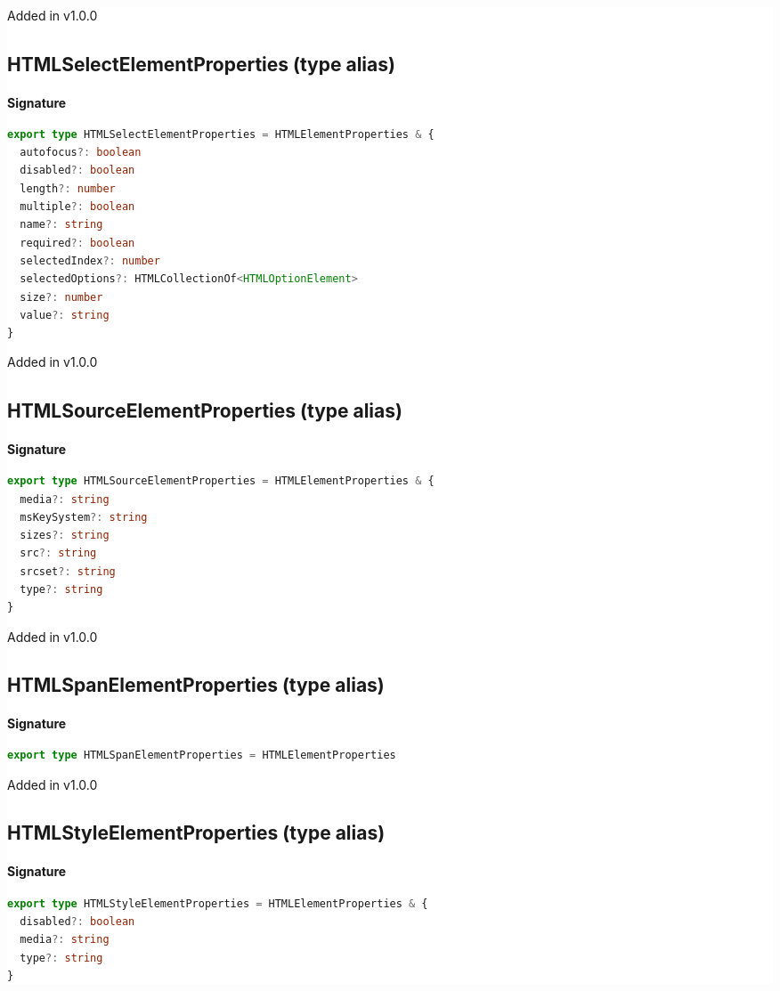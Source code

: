 Added in v1.0.0

## HTMLSelectElementProperties (type alias)

**Signature**

```ts
export type HTMLSelectElementProperties = HTMLElementProperties & {
  autofocus?: boolean
  disabled?: boolean
  length?: number
  multiple?: boolean
  name?: string
  required?: boolean
  selectedIndex?: number
  selectedOptions?: HTMLCollectionOf<HTMLOptionElement>
  size?: number
  value?: string
}
```

Added in v1.0.0

## HTMLSourceElementProperties (type alias)

**Signature**

```ts
export type HTMLSourceElementProperties = HTMLElementProperties & {
  media?: string
  msKeySystem?: string
  sizes?: string
  src?: string
  srcset?: string
  type?: string
}
```

Added in v1.0.0

## HTMLSpanElementProperties (type alias)

**Signature**

```ts
export type HTMLSpanElementProperties = HTMLElementProperties
```

Added in v1.0.0

## HTMLStyleElementProperties (type alias)

**Signature**

```ts
export type HTMLStyleElementProperties = HTMLElementProperties & {
  disabled?: boolean
  media?: string
  type?: string
}
```
